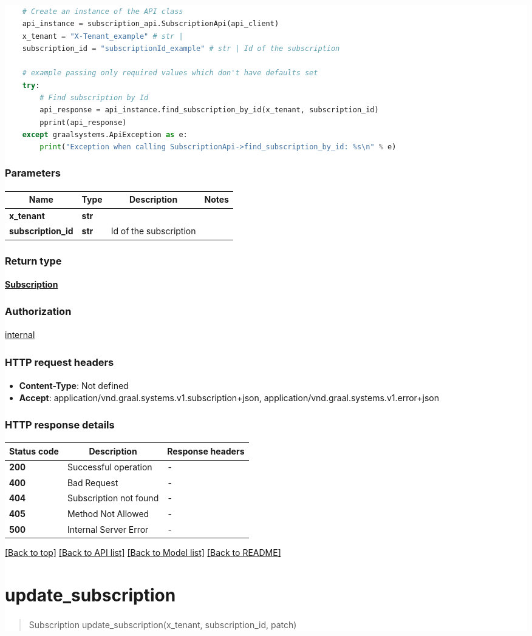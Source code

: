 ```python
    # Create an instance of the API class
    api_instance = subscription_api.SubscriptionApi(api_client)
    x_tenant = "X-Tenant_example" # str | 
    subscription_id = "subscriptionId_example" # str | Id of the subscription

    # example passing only required values which don't have defaults set
    try:
        # Find subscription by Id
        api_response = api_instance.find_subscription_by_id(x_tenant, subscription_id)
        pprint(api_response)
    except graalsystems.ApiException as e:
        print("Exception when calling SubscriptionApi->find_subscription_by_id: %s\n" % e)
```


### Parameters

Name | Type | Description  | Notes
------------- | ------------- | ------------- | -------------
 **x_tenant** | **str**|  |
 **subscription_id** | **str**| Id of the subscription |

### Return type

[**Subscription**](Subscription.md)

### Authorization

[internal](../README.md#internal)

### HTTP request headers

 - **Content-Type**: Not defined
 - **Accept**: application/vnd.graal.systems.v1.subscription+json, application/vnd.graal.systems.v1.error+json


### HTTP response details

| Status code | Description | Response headers |
|-------------|-------------|------------------|
**200** | Successful operation |  -  |
**400** | Bad Request |  -  |
**404** | Subscription not found |  -  |
**405** | Method Not Allowed |  -  |
**500** | Internal Server Error |  -  |

[[Back to top]](#) [[Back to API list]](../README.md#documentation-for-api-endpoints) [[Back to Model list]](../README.md#documentation-for-models) [[Back to README]](../README.md)

# **update_subscription**
> Subscription update_subscription(x_tenant, subscription_id, patch)
